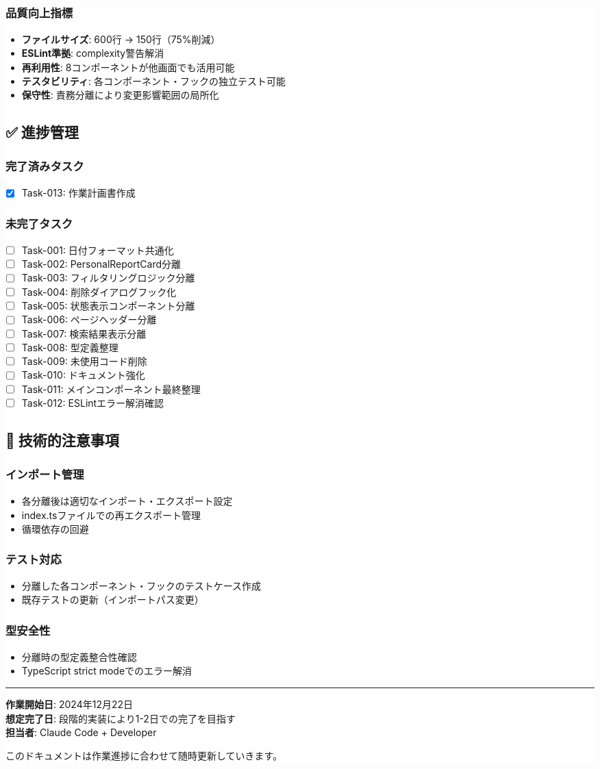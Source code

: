 ### 品質向上指標
- **ファイルサイズ**: 600行 → 150行（75%削減）
- **ESLint準拠**: complexity警告解消
- **再利用性**: 8コンポーネントが他画面でも活用可能
- **テスタビリティ**: 各コンポーネント・フックの独立テスト可能
- **保守性**: 責務分離により変更影響範囲の局所化

## ✅ 進捗管理

### 完了済みタスク
- [x] Task-013: 作業計画書作成

### 未完了タスク
- [ ] Task-001: 日付フォーマット共通化
- [ ] Task-002: PersonalReportCard分離  
- [ ] Task-003: フィルタリングロジック分離
- [ ] Task-004: 削除ダイアログフック化
- [ ] Task-005: 状態表示コンポーネント分離
- [ ] Task-006: ページヘッダー分離
- [ ] Task-007: 検索結果表示分離
- [ ] Task-008: 型定義整理
- [ ] Task-009: 未使用コード削除
- [ ] Task-010: ドキュメント強化
- [ ] Task-011: メインコンポーネント最終整理
- [ ] Task-012: ESLintエラー解消確認

## 🔧 技術的注意事項

### インポート管理
- 各分離後は適切なインポート・エクスポート設定
- index.tsファイルでの再エクスポート管理
- 循環依存の回避

### テスト対応  
- 分離した各コンポーネント・フックのテストケース作成
- 既存テストの更新（インポートパス変更）

### 型安全性
- 分離時の型定義整合性確認
- TypeScript strict modeでのエラー解消

---

**作業開始日**: 2024年12月22日  
**想定完了日**: 段階的実装により1-2日での完了を目指す  
**担当者**: Claude Code + Developer

このドキュメントは作業進捗に合わせて随時更新していきます。